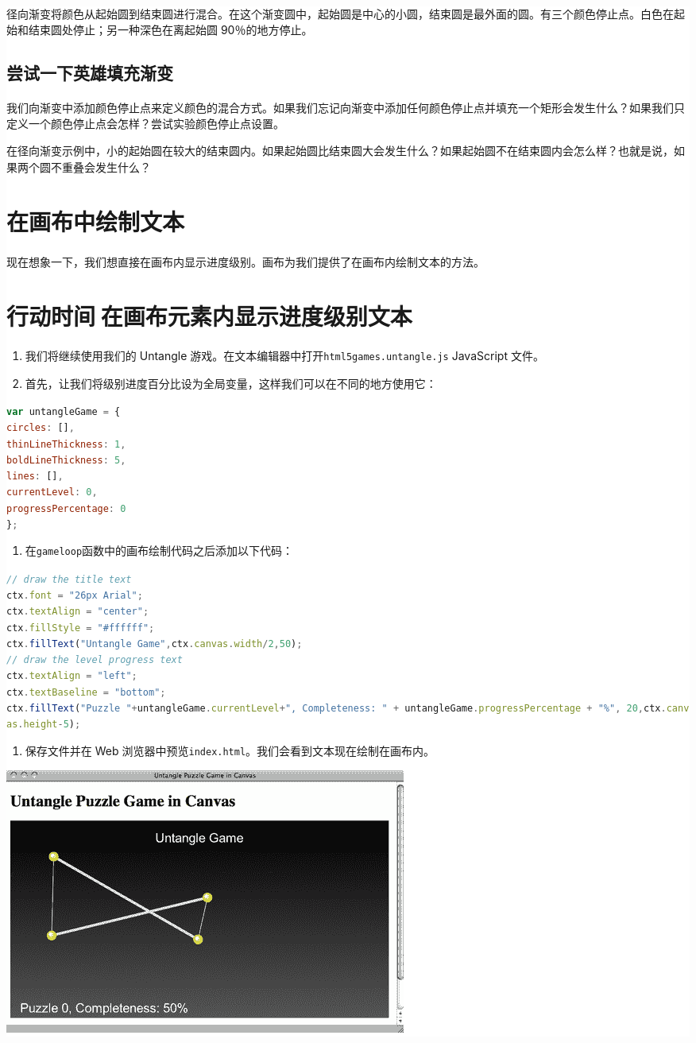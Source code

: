 径向渐变将颜色从起始圆到结束圆进行混合。在这个渐变圆中，起始圆是中心的小圆，结束圆是最外面的圆。有三个颜色停止点。白色在起始和结束圆处停止；另一种深色在离起始圆 90％的地方停止。

## 尝试一下英雄填充渐变

我们向渐变中添加颜色停止点来定义颜色的混合方式。如果我们忘记向渐变中添加任何颜色停止点并填充一个矩形会发生什么？如果我们只定义一个颜色停止点会怎样？尝试实验颜色停止点设置。

在径向渐变示例中，小的起始圆在较大的结束圆内。如果起始圆比结束圆大会发生什么？如果起始圆不在结束圆内会怎么样？也就是说，如果两个圆不重叠会发生什么？

# 在画布中绘制文本

现在想象一下，我们想直接在画布内显示进度级别。画布为我们提供了在画布内绘制文本的方法。

# 行动时间 在画布元素内显示进度级别文本

1.  我们将继续使用我们的 Untangle 游戏。在文本编辑器中打开`html5games.untangle.js` JavaScript 文件。

1.  首先，让我们将级别进度百分比设为全局变量，这样我们可以在不同的地方使用它：

```js
var untangleGame = {
circles: [],
thinLineThickness: 1,
boldLineThickness: 5,
lines: [],
currentLevel: 0,
progressPercentage: 0
};

```

1.  在`gameloop`函数中的画布绘制代码之后添加以下代码：

```js
// draw the title text
ctx.font = "26px Arial";
ctx.textAlign = "center";
ctx.fillStyle = "#ffffff";
ctx.fillText("Untangle Game",ctx.canvas.width/2,50);
// draw the level progress text
ctx.textAlign = "left";
ctx.textBaseline = "bottom";
ctx.fillText("Puzzle "+untangleGame.currentLevel+", Completeness: " + untangleGame.progressPercentage + "%", 20,ctx.canvas.height-5);

```

1.  保存文件并在 Web 浏览器中预览`index.html`。我们会看到文本现在绘制在画布内。

![行动时间 在画布元素内显示进度级别文本](img/1260_05_06.jpg)